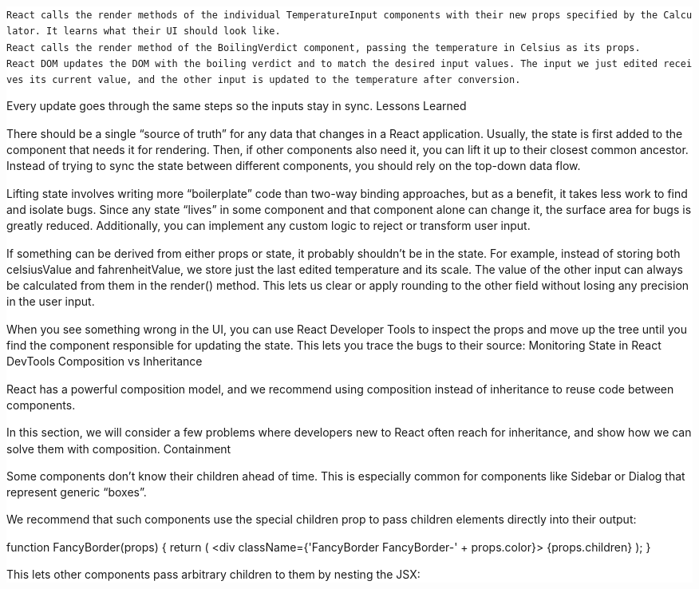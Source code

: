     React calls the render methods of the individual TemperatureInput components with their new props specified by the Calculator. It learns what their UI should look like.
    React calls the render method of the BoilingVerdict component, passing the temperature in Celsius as its props.
    React DOM updates the DOM with the boiling verdict and to match the desired input values. The input we just edited receives its current value, and the other input is updated to the temperature after conversion.

Every update goes through the same steps so the inputs stay in sync.
Lessons Learned

There should be a single “source of truth” for any data that changes in a React application. Usually, the state is first added to the component that needs it for rendering. Then, if other components also need it, you can lift it up to their closest common ancestor. Instead of trying to sync the state between different components, you should rely on the top-down data flow.

Lifting state involves writing more “boilerplate” code than two-way binding approaches, but as a benefit, it takes less work to find and isolate bugs. Since any state “lives” in some component and that component alone can change it, the surface area for bugs is greatly reduced. Additionally, you can implement any custom logic to reject or transform user input.

If something can be derived from either props or state, it probably shouldn’t be in the state. For example, instead of storing both celsiusValue and fahrenheitValue, we store just the last edited temperature and its scale. The value of the other input can always be calculated from them in the render() method. This lets us clear or apply rounding to the other field without losing any precision in the user input.

When you see something wrong in the UI, you can use React Developer Tools to inspect the props and move up the tree until you find the component responsible for updating the state. This lets you trace the bugs to their source:
Monitoring State in React DevTools
Composition vs Inheritance

React has a powerful composition model, and we recommend using composition instead of inheritance to reuse code between components.

In this section, we will consider a few problems where developers new to React often reach for inheritance, and show how we can solve them with composition.
Containment

Some components don’t know their children ahead of time. This is especially common for components like Sidebar or Dialog that represent generic “boxes”.

We recommend that such components use the special children prop to pass children elements directly into their output:

function FancyBorder(props) {
  return (
    <div className={'FancyBorder FancyBorder-' + props.color}>
      {props.children}
    </div>
  );
}

This lets other components pass arbitrary children to them by nesting the JSX:
